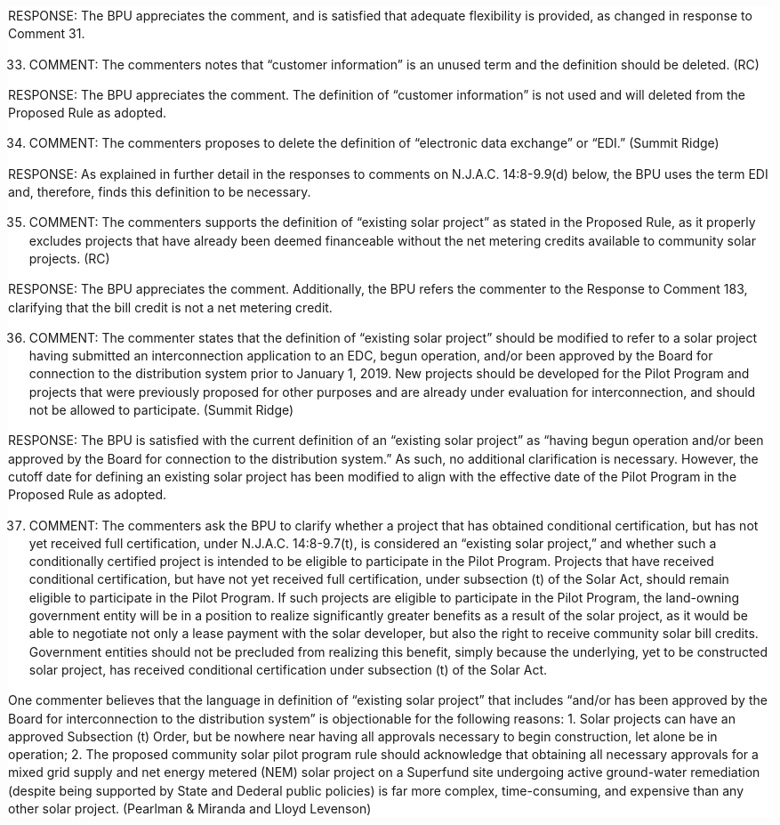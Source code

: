 RESPONSE: The BPU appreciates the comment, and is satisfied that adequate flexibility is provided, as changed in response to Comment 31.  

33. COMMENT: The commenters notes that “customer information” is an unused term and the definition should be deleted. (RC)  

RESPONSE: The BPU appreciates the comment. The definition of “customer information” is not used and will deleted from the Proposed Rule as adopted.  

34. COMMENT: The commenters proposes to delete the definition of “electronic data exchange” or “EDI.” (Summit Ridge)  

RESPONSE: As explained in further detail in the responses to comments on N.J.A.C. 14:8-9.9(d) below, the BPU uses the term EDI and, therefore, finds this definition to be necessary.  

35. COMMENT: The commenters supports the definition of “existing solar project” as stated in the Proposed Rule, as it properly excludes projects that have already been deemed financeable without the net metering credits available to community solar projects. (RC)  

RESPONSE: The BPU appreciates the comment. Additionally, the BPU refers the commenter to the Response to Comment 183, clarifying that the bill credit is not a net metering credit.  

36. COMMENT: The commenter states that the definition of “existing solar project” should be modified to refer to a solar project having submitted an interconnection application to an EDC, begun operation, and/or been approved by the Board for connection to the distribution system prior to January 1, 2019. New projects should be developed for the Pilot Program and projects that were previously proposed for other purposes and are already under evaluation for interconnection, and should not be allowed to participate. (Summit Ridge)  

RESPONSE: The BPU is satisfied with the current definition of an “existing solar project” as “having begun operation and/or been approved by the Board for connection to the distribution system.” As such, no additional clarification is necessary. However, the cutoff date for defining an existing solar project has been modified to align with the effective date of the Pilot Program in the Proposed Rule as adopted.  

37. COMMENT: The commenters ask the BPU to clarify whether a project that has obtained conditional certification, but has not yet received full certification, under N.J.A.C. 14:8-9.7(t), is considered an “existing solar project,” and whether such a conditionally certified project is intended to be eligible to participate in the Pilot Program. Projects that have received conditional certification, but have not yet received full certification, under subsection (t) of the Solar Act, should remain eligible to participate in the Pilot Program. If such projects are eligible to participate in the Pilot Program, the land-owning government entity will be in a position to realize significantly greater benefits as a result of the solar project, as it would be able to negotiate not only a lease payment with the solar developer, but also the right to receive community solar bill credits. Government entities should not be precluded from realizing this benefit, simply because the underlying, yet to be constructed solar project, has received conditional certification under subsection (t) of the Solar Act.  

One commenter believes that the language in definition of “existing solar project” that includes “and/or has been approved by the Board for interconnection to the distribution system” is objectionable for the following reasons: 1. Solar projects can have an approved Subsection (t) Order, but be nowhere near having all approvals necessary to begin construction, let alone be in operation; 2. The proposed community solar pilot program rule should acknowledge that obtaining all necessary approvals for a mixed grid supply and net energy metered (NEM) solar project on a Superfund site undergoing active ground-water remediation (despite being supported by State and Dederal public policies) is far more complex, time-consuming, and expensive than any other solar project. (Pearlman & Miranda and Lloyd Levenson)  
